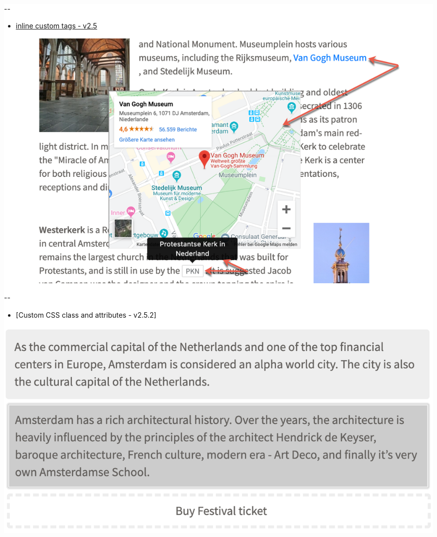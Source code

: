 --

- [inline custom tags - v2.5](https://arfaram.github.io/slides/ezplatform_v2.5/#/7/9)

<img class="center scale70" src="img/features2.5/recap_custom_tags_inline.png" title="eZ Platform inline custom tags" />

--

- [Custom CSS class and attributes - v2.5.2]

<img class="center scale70" src="img/features2.5/recap_custom_class_and_attributes.png" title="eZ Platform custom classes and attributes" />
